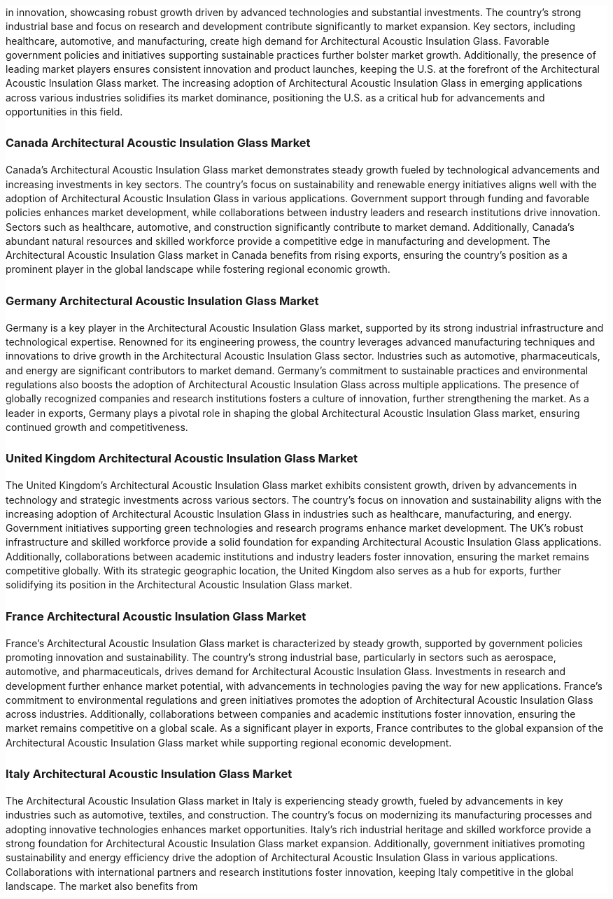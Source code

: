 in innovation, showcasing robust growth driven by advanced technologies and substantial investments. The country&rsquo;s strong industrial base and focus on research and development contribute significantly to market expansion. Key sectors, including healthcare, automotive, and manufacturing, create high demand for Architectural Acoustic Insulation Glass. Favorable government policies and initiatives supporting sustainable practices further bolster market growth. Additionally, the presence of leading market players ensures consistent innovation and product launches, keeping the U.S. at the forefront of the Architectural Acoustic Insulation Glass market. The increasing adoption of Architectural Acoustic Insulation Glass in emerging applications across various industries solidifies its market dominance, positioning the U.S. as a critical hub for advancements and opportunities in this field.</p><h3>Canada Architectural Acoustic Insulation Glass Market</h3><p>Canada&rsquo;s Architectural Acoustic Insulation Glass market demonstrates steady growth fueled by technological advancements and increasing investments in key sectors. The country&rsquo;s focus on sustainability and renewable energy initiatives aligns well with the adoption of Architectural Acoustic Insulation Glass in various applications. Government support through funding and favorable policies enhances market development, while collaborations between industry leaders and research institutions drive innovation. Sectors such as healthcare, automotive, and construction significantly contribute to market demand. Additionally, Canada&rsquo;s abundant natural resources and skilled workforce provide a competitive edge in manufacturing and development. The Architectural Acoustic Insulation Glass market in Canada benefits from rising exports, ensuring the country&rsquo;s position as a prominent player in the global landscape while fostering regional economic growth.</p><h3>Germany Architectural Acoustic Insulation Glass Market</h3><p>Germany is a key player in the Architectural Acoustic Insulation Glass market, supported by its strong industrial infrastructure and technological expertise. Renowned for its engineering prowess, the country leverages advanced manufacturing techniques and innovations to drive growth in the Architectural Acoustic Insulation Glass sector. Industries such as automotive, pharmaceuticals, and energy are significant contributors to market demand. Germany&rsquo;s commitment to sustainable practices and environmental regulations also boosts the adoption of Architectural Acoustic Insulation Glass across multiple applications. The presence of globally recognized companies and research institutions fosters a culture of innovation, further strengthening the market. As a leader in exports, Germany plays a pivotal role in shaping the global Architectural Acoustic Insulation Glass market, ensuring continued growth and competitiveness.</p><h3>United Kingdom Architectural Acoustic Insulation Glass Market</h3><p>The United Kingdom&rsquo;s Architectural Acoustic Insulation Glass market exhibits consistent growth, driven by advancements in technology and strategic investments across various sectors. The country&rsquo;s focus on innovation and sustainability aligns with the increasing adoption of Architectural Acoustic Insulation Glass in industries such as healthcare, manufacturing, and energy. Government initiatives supporting green technologies and research programs enhance market development. The UK&rsquo;s robust infrastructure and skilled workforce provide a solid foundation for expanding Architectural Acoustic Insulation Glass applications. Additionally, collaborations between academic institutions and industry leaders foster innovation, ensuring the market remains competitive globally. With its strategic geographic location, the United Kingdom also serves as a hub for exports, further solidifying its position in the Architectural Acoustic Insulation Glass market.</p><h3>France Architectural Acoustic Insulation Glass Market</h3><p>France&rsquo;s Architectural Acoustic Insulation Glass market is characterized by steady growth, supported by government policies promoting innovation and sustainability. The country&rsquo;s strong industrial base, particularly in sectors such as aerospace, automotive, and pharmaceuticals, drives demand for Architectural Acoustic Insulation Glass. Investments in research and development further enhance market potential, with advancements in technologies paving the way for new applications. France&rsquo;s commitment to environmental regulations and green initiatives promotes the adoption of Architectural Acoustic Insulation Glass across industries. Additionally, collaborations between companies and academic institutions foster innovation, ensuring the market remains competitive on a global scale. As a significant player in exports, France contributes to the global expansion of the Architectural Acoustic Insulation Glass market while supporting regional economic development.</p><h3>Italy Architectural Acoustic Insulation Glass Market</h3><p>The Architectural Acoustic Insulation Glass market in Italy is experiencing steady growth, fueled by advancements in key industries such as automotive, textiles, and construction. The country&rsquo;s focus on modernizing its manufacturing processes and adopting innovative technologies enhances market opportunities. Italy&rsquo;s rich industrial heritage and skilled workforce provide a strong foundation for Architectural Acoustic Insulation Glass market expansion. Additionally, government initiatives promoting sustainability and energy efficiency drive the adoption of Architectural Acoustic Insulation Glass in various applications. Collaborations with international partners and research institutions foster innovation, keeping Italy competitive in the global landscape. The market also benefits from